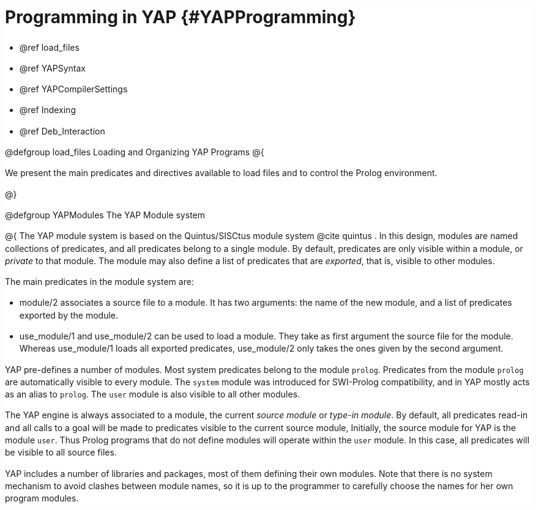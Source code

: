 Programming in YAP            {#YAPProgramming}
====================

+ @ref load_files

+ @ref YAPSyntax

+ @ref YAPCompilerSettings

+ @ref Indexing

+ @ref Deb_Interaction


@defgroup load_files Loading and Organizing YAP Programs
@{

We present the main predicates and directives available to load
    files and to control the Prolog environment.

@}

@defgroup YAPModules The YAP Module system

@{
    The YAP module system is based on the Quintus/SISCtus module
  system @cite quintus . In this design, modules are named collections of predicates,
  and all predicates belong to a single module. By default, predicates are only
  visible within a module, or _private_ to that module. The module
  may also define a list of predicates that are
  _exported_, that is, visible to other modules.

  The main predicates in the module system are:

  * module/2 associates a source file to a module. It has two arguments: the name of the new module, and a list of predicates exported by the module.

  * use_module/1 and use_module/2 can be used to load a module. They take as first argument the source file for the module. Whereas use_module/1 loads all exported predicates, use_module/2 only takes the ones given by the second argument.

  YAP pre-defines a number of modules. Most system predicates belong to
    the module `prolog`. Predicates from the module `prolog` are
  automatically visible to every module.  The `system` module was
    introduced for SWI-Prolog compatibility, and in YAP mostly acts as an
  alias to `prolog`. The `user` module is also visible to all other modules.

  The YAP engine is always associated to a module, the current <em>source
  module</em> or <em>type-in module</em>. By default, all predicates
  read-in and all calls to a goal will be made to predicates visible to
  the current source module, Initially, the source module for YAP is the
  module `user`. Thus Prolog programs that do not define modules will
  operate within the `user` module. In this case, all predicates will be
  visible to all source files.

  YAP  includes a number of libraries and packages, most of them
   defining their own modules. Note that there is no system mechanism to
   avoid clashes between module names, so it is up to the programmer to
   carefully choose the names for her own program modules.
